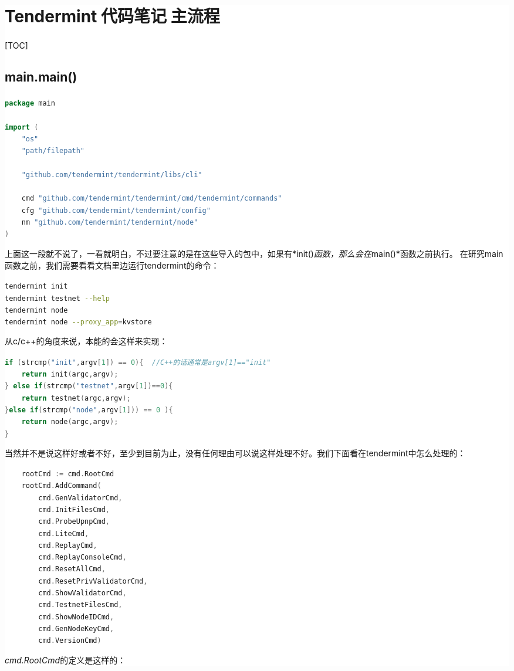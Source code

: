 # Tendermint 代码笔记 主流程

[TOC]
## main.main()

~~~go
package main

import (
	"os"
	"path/filepath"

	"github.com/tendermint/tendermint/libs/cli"

	cmd "github.com/tendermint/tendermint/cmd/tendermint/commands"
	cfg "github.com/tendermint/tendermint/config"
	nm "github.com/tendermint/tendermint/node"
)
~~~
上面这一段就不说了，一看就明白，不过要注意的是在这些导入的包中，如果有*init()*函数，那么会在*main()*函数之前执行。
在研究main函数之前，我们需要看看文档里边运行tendermint的命令：

```bash
tendermint init
tendermint testnet --help
tendermint node
tendermint node --proxy_app=kvstore
```
从c/c++的角度来说，本能的会这样来实现：

```c
if (strcmp("init",argv[1]) == 0){  //C++的话通常是argv[1]=="init"
    return init(argc,argv);
} else if(strcmp("testnet",argv[1])==0){
    return testnet(argc,argv);
}else if(strcmp("node",argv[1])) == 0 ){
    return node(argc,argv);
}    
```

当然并不是说这样好或者不好，至少到目前为止，没有任何理由可以说这样处理不好。我们下面看在tendermint中怎么处理的：
```go
	rootCmd := cmd.RootCmd
	rootCmd.AddCommand(
		cmd.GenValidatorCmd,
		cmd.InitFilesCmd,
		cmd.ProbeUpnpCmd,
		cmd.LiteCmd,
		cmd.ReplayCmd,
		cmd.ReplayConsoleCmd,
		cmd.ResetAllCmd,
		cmd.ResetPrivValidatorCmd,
		cmd.ShowValidatorCmd,
		cmd.TestnetFilesCmd,
		cmd.ShowNodeIDCmd,
		cmd.GenNodeKeyCmd,
		cmd.VersionCmd)
```
*cmd.RootCmd*的定义是这样的：
